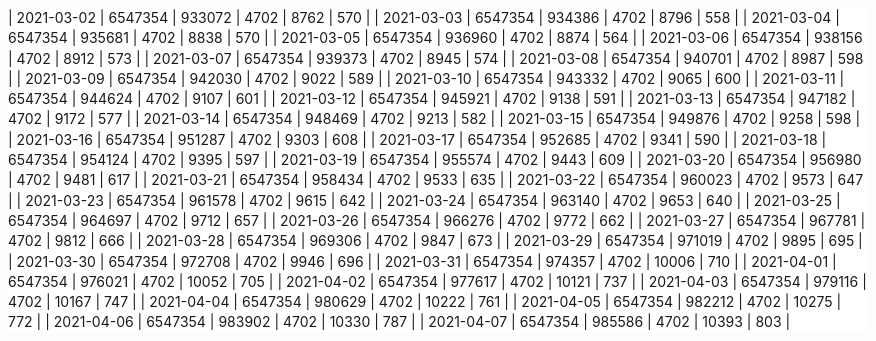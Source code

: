 | 2021-03-02 | 6547354 | 933072 | 4702 | 8762 | 570 |
| 2021-03-03 | 6547354 | 934386 | 4702 | 8796 | 558 |
| 2021-03-04 | 6547354 | 935681 | 4702 | 8838 | 570 |
| 2021-03-05 | 6547354 | 936960 | 4702 | 8874 | 564 |
| 2021-03-06 | 6547354 | 938156 | 4702 | 8912 | 573 |
| 2021-03-07 | 6547354 | 939373 | 4702 | 8945 | 574 |
| 2021-03-08 | 6547354 | 940701 | 4702 | 8987 | 598 |
| 2021-03-09 | 6547354 | 942030 | 4702 | 9022 | 589 |
| 2021-03-10 | 6547354 | 943332 | 4702 | 9065 | 600 |
| 2021-03-11 | 6547354 | 944624 | 4702 | 9107 | 601 |
| 2021-03-12 | 6547354 | 945921 | 4702 | 9138 | 591 |
| 2021-03-13 | 6547354 | 947182 | 4702 | 9172 | 577 |
| 2021-03-14 | 6547354 | 948469 | 4702 | 9213 | 582 |
| 2021-03-15 | 6547354 | 949876 | 4702 | 9258 | 598 |
| 2021-03-16 | 6547354 | 951287 | 4702 | 9303 | 608 |
| 2021-03-17 | 6547354 | 952685 | 4702 | 9341 | 590 |
| 2021-03-18 | 6547354 | 954124 | 4702 | 9395 | 597 |
| 2021-03-19 | 6547354 | 955574 | 4702 | 9443 | 609 |
| 2021-03-20 | 6547354 | 956980 | 4702 | 9481 | 617 |
| 2021-03-21 | 6547354 | 958434 | 4702 | 9533 | 635 |
| 2021-03-22 | 6547354 | 960023 | 4702 | 9573 | 647 |
| 2021-03-23 | 6547354 | 961578 | 4702 | 9615 | 642 |
| 2021-03-24 | 6547354 | 963140 | 4702 | 9653 | 640 |
| 2021-03-25 | 6547354 | 964697 | 4702 | 9712 | 657 |
| 2021-03-26 | 6547354 | 966276 | 4702 | 9772 | 662 |
| 2021-03-27 | 6547354 | 967781 | 4702 | 9812 | 666 |
| 2021-03-28 | 6547354 | 969306 | 4702 | 9847 | 673 |
| 2021-03-29 | 6547354 | 971019 | 4702 | 9895 | 695 |
| 2021-03-30 | 6547354 | 972708 | 4702 | 9946 | 696 |
| 2021-03-31 | 6547354 | 974357 | 4702 | 10006 | 710 |
| 2021-04-01 | 6547354 | 976021 | 4702 | 10052 | 705 |
| 2021-04-02 | 6547354 | 977617 | 4702 | 10121 | 737 |
| 2021-04-03 | 6547354 | 979116 | 4702 | 10167 | 747 |
| 2021-04-04 | 6547354 | 980629 | 4702 | 10222 | 761 |
| 2021-04-05 | 6547354 | 982212 | 4702 | 10275 | 772 |
| 2021-04-06 | 6547354 | 983902 | 4702 | 10330 | 787 |
| 2021-04-07 | 6547354 | 985586 | 4702 | 10393 | 803 |